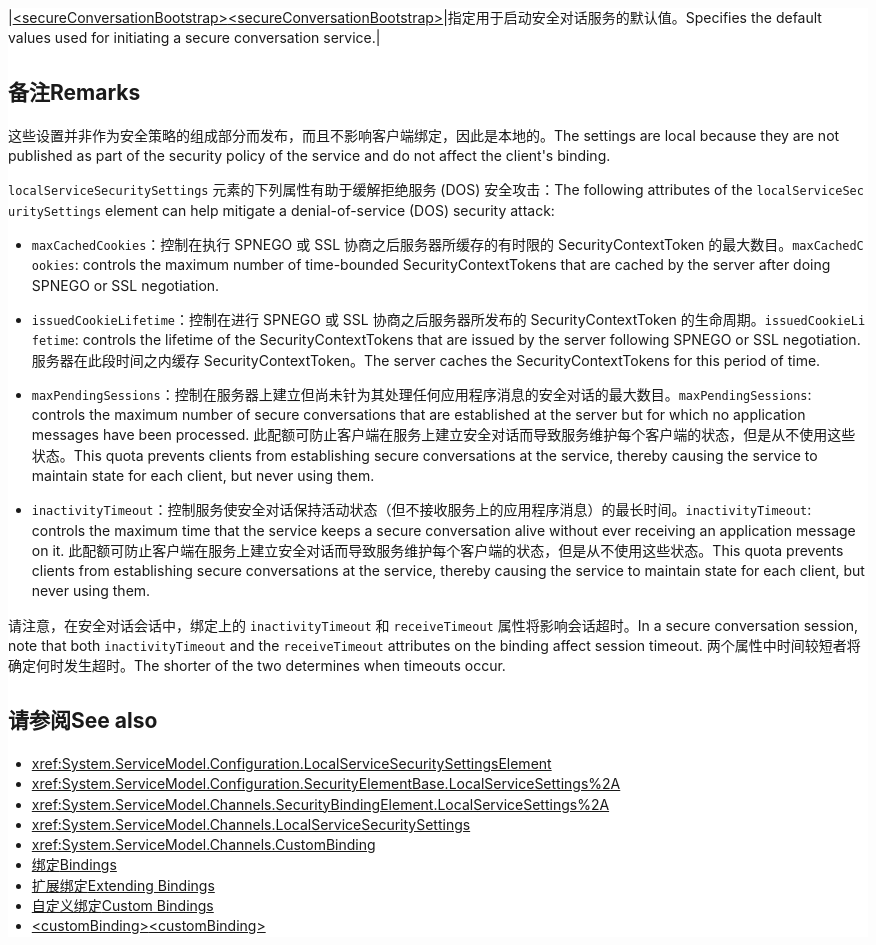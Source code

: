 |[<span data-ttu-id="81a1d-163">\<secureConversationBootstrap></span><span class="sxs-lookup"><span data-stu-id="81a1d-163">\<secureConversationBootstrap></span></span>](../../../../../docs/framework/configure-apps/file-schema/wcf/secureconversationbootstrap.md)|<span data-ttu-id="81a1d-164">指定用于启动安全对话服务的默认值。</span><span class="sxs-lookup"><span data-stu-id="81a1d-164">Specifies the default values used for initiating a secure conversation service.</span></span>|  
  
## <a name="remarks"></a><span data-ttu-id="81a1d-165">备注</span><span class="sxs-lookup"><span data-stu-id="81a1d-165">Remarks</span></span>  
 <span data-ttu-id="81a1d-166">这些设置并非作为安全策略的组成部分而发布，而且不影响客户端绑定，因此是本地的。</span><span class="sxs-lookup"><span data-stu-id="81a1d-166">The settings are local because they are not published as part of the security policy of the service and do not affect the client's binding.</span></span>  
  
 <span data-ttu-id="81a1d-167">`localServiceSecuritySettings` 元素的下列属性有助于缓解拒绝服务 (DOS) 安全攻击：</span><span class="sxs-lookup"><span data-stu-id="81a1d-167">The following attributes of the `localServiceSecuritySettings` element can help mitigate a denial-of-service (DOS) security attack:</span></span>  
  
-   <span data-ttu-id="81a1d-168">`maxCachedCookies`：控制在执行 SPNEGO 或 SSL 协商之后服务器所缓存的有时限的 SecurityContextToken 的最大数目。</span><span class="sxs-lookup"><span data-stu-id="81a1d-168">`maxCachedCookies`: controls the maximum number of time-bounded SecurityContextTokens that are cached by the server after doing SPNEGO or SSL negotiation.</span></span>  
  
-   <span data-ttu-id="81a1d-169">`issuedCookieLifetime`：控制在进行 SPNEGO 或 SSL 协商之后服务器所发布的 SecurityContextToken 的生命周期。</span><span class="sxs-lookup"><span data-stu-id="81a1d-169">`issuedCookieLifetime`: controls the lifetime of the SecurityContextTokens that are issued by the server following SPNEGO or SSL negotiation.</span></span> <span data-ttu-id="81a1d-170">服务器在此段时间之内缓存 SecurityContextToken。</span><span class="sxs-lookup"><span data-stu-id="81a1d-170">The server caches the SecurityContextTokens for this period of time.</span></span>  
  
-   <span data-ttu-id="81a1d-171">`maxPendingSessions`：控制在服务器上建立但尚未针为其处理任何应用程序消息的安全对话的最大数目。</span><span class="sxs-lookup"><span data-stu-id="81a1d-171">`maxPendingSessions`: controls the maximum number of secure conversations that are established at the server but for which no application messages have been processed.</span></span> <span data-ttu-id="81a1d-172">此配额可防止客户端在服务上建立安全对话而导致服务维护每个客户端的状态，但是从不使用这些状态。</span><span class="sxs-lookup"><span data-stu-id="81a1d-172">This quota prevents clients from establishing secure conversations at the service, thereby causing the service to maintain state for each client, but never using them.</span></span>  
  
-   <span data-ttu-id="81a1d-173">`inactivityTimeout`：控制服务使安全对话保持活动状态（但不接收服务上的应用程序消息）的最长时间。</span><span class="sxs-lookup"><span data-stu-id="81a1d-173">`inactivityTimeout`: controls the maximum time that the service keeps a secure conversation alive without ever receiving an application message on it.</span></span> <span data-ttu-id="81a1d-174">此配额可防止客户端在服务上建立安全对话而导致服务维护每个客户端的状态，但是从不使用这些状态。</span><span class="sxs-lookup"><span data-stu-id="81a1d-174">This quota prevents clients from establishing secure conversations at the service, thereby causing the service to maintain state for each client, but never using them.</span></span>  
  
 <span data-ttu-id="81a1d-175">请注意，在安全对话会话中，绑定上的 `inactivityTimeout` 和 `receiveTimeout` 属性将影响会话超时。</span><span class="sxs-lookup"><span data-stu-id="81a1d-175">In a secure conversation session, note that both `inactivityTimeout` and the `receiveTimeout` attributes on the binding affect session timeout.</span></span> <span data-ttu-id="81a1d-176">两个属性中时间较短者将确定何时发生超时。</span><span class="sxs-lookup"><span data-stu-id="81a1d-176">The shorter of the two determines when timeouts occur.</span></span>  
  
## <a name="see-also"></a><span data-ttu-id="81a1d-177">请参阅</span><span class="sxs-lookup"><span data-stu-id="81a1d-177">See also</span></span>
- <xref:System.ServiceModel.Configuration.LocalServiceSecuritySettingsElement>
- <xref:System.ServiceModel.Configuration.SecurityElementBase.LocalServiceSettings%2A>
- <xref:System.ServiceModel.Channels.SecurityBindingElement.LocalServiceSettings%2A>
- <xref:System.ServiceModel.Channels.LocalServiceSecuritySettings>
- <xref:System.ServiceModel.Channels.CustomBinding>
- [<span data-ttu-id="81a1d-178">绑定</span><span class="sxs-lookup"><span data-stu-id="81a1d-178">Bindings</span></span>](../../../../../docs/framework/wcf/bindings.md)
- [<span data-ttu-id="81a1d-179">扩展绑定</span><span class="sxs-lookup"><span data-stu-id="81a1d-179">Extending Bindings</span></span>](../../../../../docs/framework/wcf/extending/extending-bindings.md)
- [<span data-ttu-id="81a1d-180">自定义绑定</span><span class="sxs-lookup"><span data-stu-id="81a1d-180">Custom Bindings</span></span>](../../../../../docs/framework/wcf/extending/custom-bindings.md)
- [<span data-ttu-id="81a1d-181">\<customBinding></span><span class="sxs-lookup"><span data-stu-id="81a1d-181">\<customBinding></span></span>](../../../../../docs/framework/configure-apps/file-schema/wcf/custombinding.md)